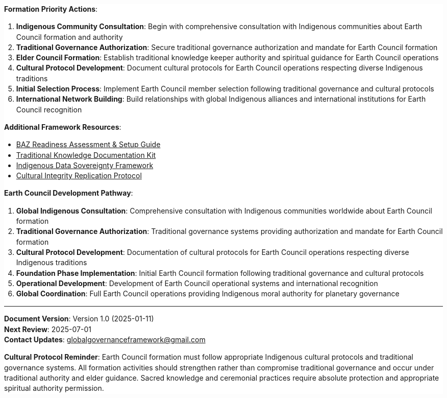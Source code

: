 **Formation Priority Actions**:
1. **Indigenous Community Consultation**: Begin with comprehensive consultation with Indigenous communities about Earth Council formation and authority
2. **Traditional Governance Authorization**: Secure traditional governance authorization and mandate for Earth Council formation
3. **Elder Council Formation**: Establish traditional knowledge keeper authority and spiritual guidance for Earth Council operations
4. **Cultural Protocol Development**: Document cultural protocols for Earth Council operations respecting diverse Indigenous traditions
5. **Initial Selection Process**: Implement Earth Council member selection following traditional governance and cultural protocols
6. **International Network Building**: Build relationships with global Indigenous alliances and international institutions for Earth Council recognition

**Additional Framework Resources**:
- [BAZ Readiness Assessment & Setup Guide](/framework/tools/indigenous/baz-readiness-assessment-en.pdf)
- [Traditional Knowledge Documentation Kit](/framework/tools/indigenous/tek-documentation-kit-en.pdf)
- [Indigenous Data Sovereignty Framework](/framework/tools/indigenous/data-sovereignty-framework-en.pdf)
- [Cultural Integrity Replication Protocol](/framework/tools/indigenous/cultural-integrity-protocol-en.pdf)

**Earth Council Development Pathway**:
1. **Global Indigenous Consultation**: Comprehensive consultation with Indigenous communities worldwide about Earth Council formation
2. **Traditional Governance Authorization**: Traditional governance systems providing authorization and mandate for Earth Council formation
3. **Cultural Protocol Development**: Documentation of cultural protocols for Earth Council operations respecting diverse Indigenous traditions
4. **Foundation Phase Implementation**: Initial Earth Council formation following traditional governance and cultural protocols
5. **Operational Development**: Development of Earth Council operational systems and international recognition
6. **Global Coordination**: Full Earth Council operations providing Indigenous moral authority for planetary governance

---

**Document Version**: Version 1.0 (2025-01-11)  
**Next Review**: 2025-07-01  
**Contact Updates**: globalgovernanceframework@gmail.com

**Cultural Protocol Reminder**: Earth Council formation must follow appropriate Indigenous cultural protocols and traditional governance systems. All formation activities should strengthen rather than compromise traditional governance and occur under traditional authority and elder guidance. Sacred knowledge and ceremonial practices require absolute protection and appropriate spiritual authority permission.